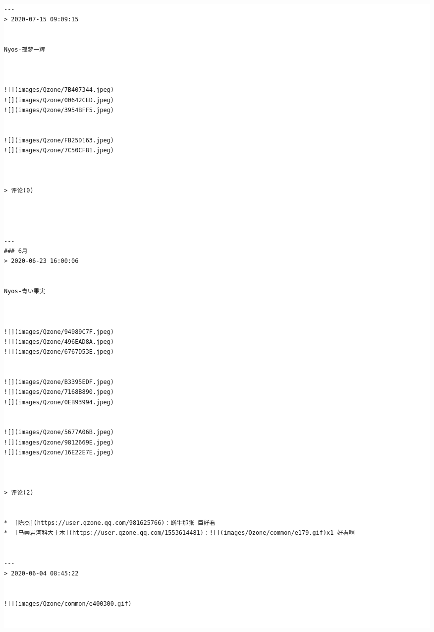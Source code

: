 ```
---
> 2020-07-15 09:09:15


Nyos-孤梦一辉



![](images/Qzone/7B407344.jpeg)
![](images/Qzone/00642CED.jpeg)
![](images/Qzone/3954BFF5.jpeg)


![](images/Qzone/FB25D163.jpeg)
![](images/Qzone/7C50CF81.jpeg)



> 评论(0)




---
### 6月
> 2020-06-23 16:00:06


Nyos-青い果実



![](images/Qzone/94989C7F.jpeg)
![](images/Qzone/496EAD8A.jpeg)
![](images/Qzone/6767D53E.jpeg)


![](images/Qzone/B3395EDF.jpeg)
![](images/Qzone/7168B890.jpeg)
![](images/Qzone/0EB93994.jpeg)


![](images/Qzone/5677A06B.jpeg)
![](images/Qzone/9812669E.jpeg)
![](images/Qzone/16E22E7E.jpeg)



> 评论(2)


*  [陈杰](https://user.qzone.qq.com/981625766)：蜗牛那张 巨好看
*  [马崇岩河科大土木](https://user.qzone.qq.com/1553614481)：![](images/Qzone/common/e179.gif)x1 好看啊


---
> 2020-06-04 08:45:22


![](images/Qzone/common/e400300.gif)



```